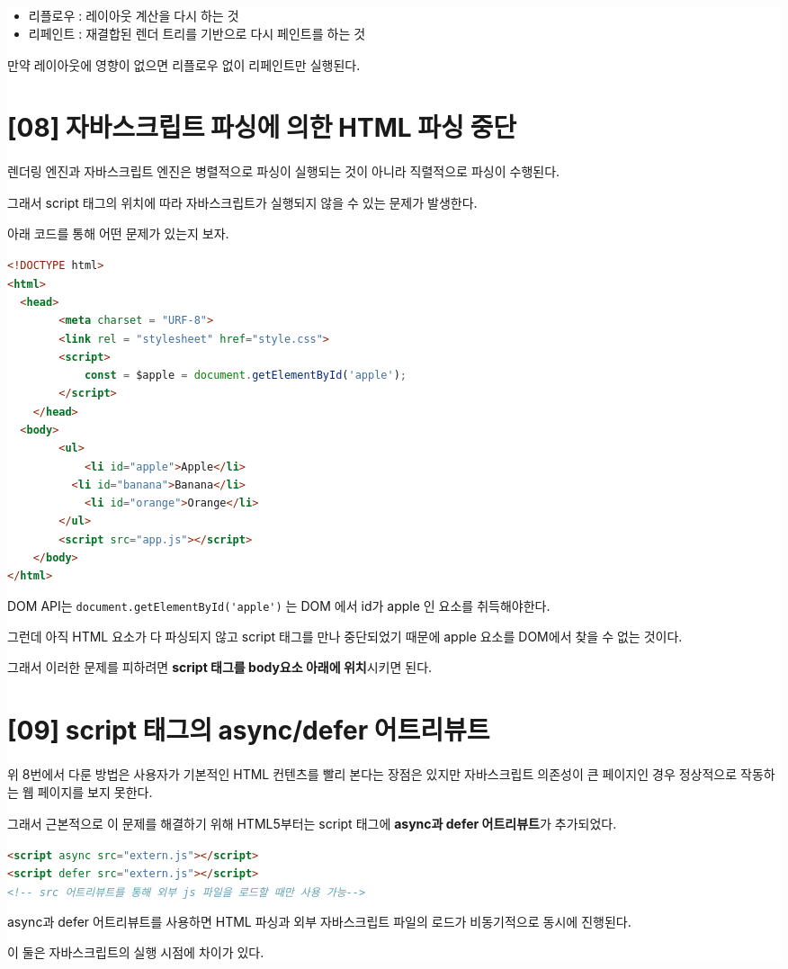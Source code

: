 - 리플로우 : 레이아웃 계산을 다시 하는 것
- 리페인트 : 재결합된 렌더 트리를 기반으로 다시 페인트를 하는 것

만약 레이아웃에 영향이 없으면 리플로우 없이 리페인트만 실행된다.

# [08] 자바스크립트 파싱에 의한 HTML 파싱 중단

렌더링 엔진과 자바스크립트 엔진은 병렬적으로 파싱이 실행되는 것이 아니라 직렬적으로 파싱이 수행된다.

그래서 script 태그의 위치에 따라 자바스크립트가 실행되지 않을 수 있는 문제가 발생한다.

아래 코드를 통해 어떤 문제가 있는지 보자.

```html
<!DOCTYPE html>
<html>
  <head>
		<meta charset = "URF-8">
		<link rel = "stylesheet" href="style.css">
		<script>
			const = $apple = document.getElementById('apple');
		</script>
	</head>
  <body>
		<ul>
			<li id="apple">Apple</li>
		  <li id="banana">Banana</li>
			<li id="orange">Orange</li>
		</ul>
		<script src="app.js"></script>
	</body>
</html>
```

DOM API는 `document.getElementById('apple')` 는 DOM 에서 id가 apple 인 요소를 취득해야한다.

그런데 아직 HTML 요소가 다 파싱되지 않고 script 태그를 만나 중단되었기 때문에 apple 요소를 DOM에서 찾을 수 없는 것이다.

그래서 이러한 문제를 피하려면 **script 태그를 body요소 아래에 위치**시키면 된다.

# [09] script 태그의 async/defer 어트리뷰트

위 8번에서 다룬 방법은 사용자가 기본적인 HTML 컨텐츠를 빨리 본다는 장점은 있지만 자바스크립트 의존성이 큰 페이지인 경우 정상적으로 작동하는 웹 페이지를 보지 못한다.

그래서 근본적으로 이 문제를 해결하기 위해 HTML5부터는 script 태그에 **async과 defer 어트리뷰트**가 추가되었다.

```html
<script async src="extern.js"></script>
<script defer src="extern.js"></script>
<!-- src 어트리뷰트를 통해 외부 js 파일을 로드할 때만 사용 가능-->
```

async과 defer 어트리뷰트를 사용하면 HTML 파싱과 외부 자바스크립트 파일의 로드가 비동기적으로 동시에 진행된다. 

이 둘은 자바스크립트의 실행 시점에 차이가 있다.
